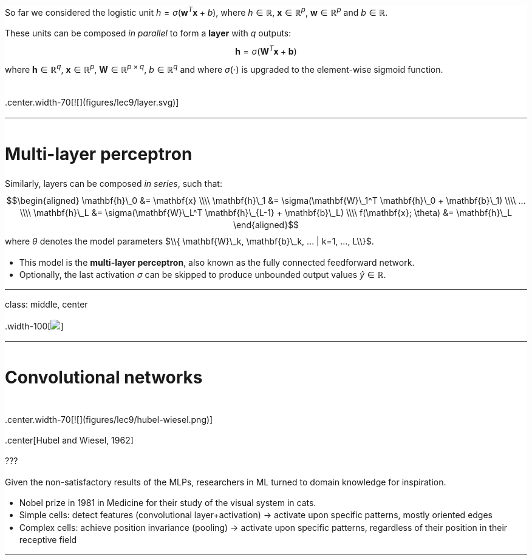 So far we considered the logistic unit $h=\sigma\left(\mathbf{w}^T \mathbf{x} + b\right)$, where $h \in \mathbb{R}$, $\mathbf{x} \in \mathbb{R}^p$, $\mathbf{w} \in \mathbb{R}^p$ and $b \in \mathbb{R}$.

These units can be composed *in parallel* to form a **layer** with $q$ outputs:
$$\mathbf{h} = \sigma(\mathbf{W}^T \mathbf{x} + \mathbf{b})$$
where  $\mathbf{h} \in \mathbb{R}^q$, $\mathbf{x} \in \mathbb{R}^p$, $\mathbf{W} \in \mathbb{R}^{p\times q}$, $b \in \mathbb{R}^q$ and where $\sigma(\cdot)$ is upgraded to the element-wise sigmoid function.

<br>
.center.width-70[![](figures/lec9/layer.svg)]

---

# Multi-layer perceptron

Similarly, layers can be composed *in series*, such that:
$$\begin{aligned}
\mathbf{h}\_0 &= \mathbf{x} \\\\
\mathbf{h}\_1 &= \sigma(\mathbf{W}\_1^T \mathbf{h}\_0 + \mathbf{b}\_1) \\\\
... \\\\
\mathbf{h}\_L &= \sigma(\mathbf{W}\_L^T \mathbf{h}\_{L-1} + \mathbf{b}\_L) \\\\
f(\mathbf{x}; \theta) &= \mathbf{h}\_L
\end{aligned}$$
where $\theta$ denotes the model parameters $\\{ \mathbf{W}\_k, \mathbf{b}\_k, ... | k=1, ..., L\\}$.

- This model is the **multi-layer perceptron**, also known as the fully connected feedforward network.
- Optionally, the last activation $\sigma$ can be skipped to produce unbounded output values $\hat{y} \in \mathbb{R}$.

---

class: middle, center

.width-100[![](figures/lec9/mlp.svg)]

---

# Convolutional networks

<br>
.center.width-70[![](figures/lec9/hubel-wiesel.png)]

.center[Hubel and Wiesel, 1962]

???

Given the non-satisfactory results of the MLPs, researchers in ML turned to domain knowledge for inspiration.

- Nobel prize in 1981 in Medicine for their study of the visual system in cats.
- Simple cells: detect features (convolutional layer+activation) -> activate upon specific patterns, mostly oriented edges
- Complex cells: achieve position invariance (pooling) -> activate upon specific patterns, regardless of their position in their receptive field

---